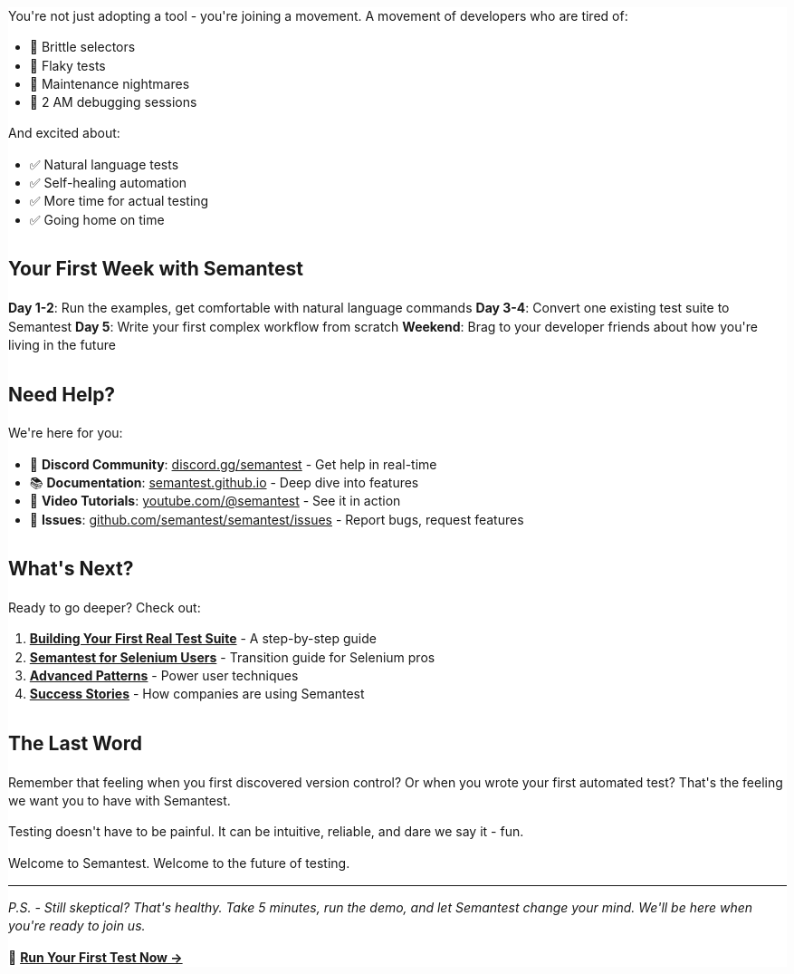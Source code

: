 You're not just adopting a tool - you're joining a movement. A movement of developers who are tired of:
- 🚫 Brittle selectors
- 🚫 Flaky tests
- 🚫 Maintenance nightmares
- 🚫 2 AM debugging sessions

And excited about:
- ✅ Natural language tests
- ✅ Self-healing automation
- ✅ More time for actual testing
- ✅ Going home on time

## Your First Week with Semantest

**Day 1-2**: Run the examples, get comfortable with natural language commands
**Day 3-4**: Convert one existing test suite to Semantest
**Day 5**: Write your first complex workflow from scratch
**Weekend**: Brag to your developer friends about how you're living in the future

## Need Help?

We're here for you:

- 💬 **Discord Community**: [discord.gg/semantest](https://discord.gg/semantest) - Get help in real-time
- 📚 **Documentation**: [semantest.github.io](https://semantest.github.io) - Deep dive into features
- 🎥 **Video Tutorials**: [youtube.com/@semantest](https://youtube.com/@semantest) - See it in action
- 🐛 **Issues**: [github.com/semantest/semantest/issues](https://github.com/semantest/semantest/issues) - Report bugs, request features

## What's Next?

Ready to go deeper? Check out:

1. [**Building Your First Real Test Suite**](./first-test-suite.md) - A step-by-step guide
2. [**Semantest for Selenium Users**](./selenium-migration.md) - Transition guide for Selenium pros
3. [**Advanced Patterns**](./advanced-patterns.md) - Power user techniques
4. [**Success Stories**](./success-stories.md) - How companies are using Semantest

## The Last Word

Remember that feeling when you first discovered version control? Or when you wrote your first automated test? That's the feeling we want you to have with Semantest.

Testing doesn't have to be painful. It can be intuitive, reliable, and dare we say it - fun.

Welcome to Semantest. Welcome to the future of testing.

---

*P.S. - Still skeptical? That's healthy. Take 5 minutes, run the demo, and let Semantest change your mind. We'll be here when you're ready to join us.*

🚀 **[Run Your First Test Now →](../QUICK_START.md)**